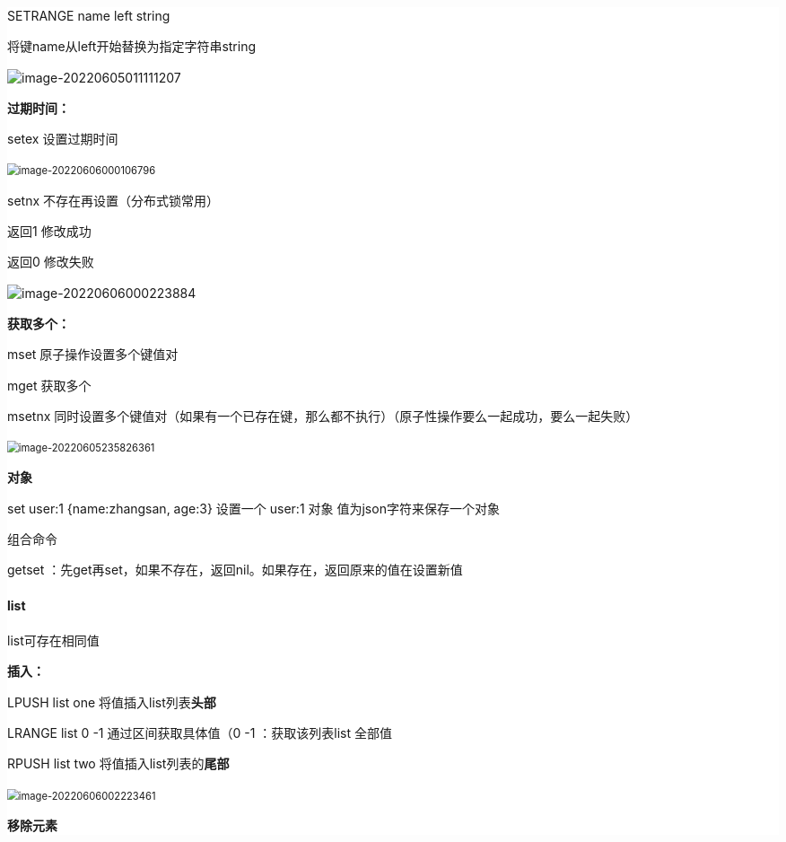 SETRANGE name left string

将键name从left开始替换为指定字符串string

![image-20220605011111207](https://test-1309023885.cos.ap-guangzhou.myqcloud.com/typora/image-20220605011111207.png)

**过期时间：**

setex 设置过期时间

<img src="https://test-1309023885.cos.ap-guangzhou.myqcloud.com/typora/image-20220606000106796.png" alt="image-20220606000106796" style="zoom:80%;" />

setnx 不存在再设置（分布式锁常用）

返回1 修改成功

返回0 修改失败

![image-20220606000223884](https://test-1309023885.cos.ap-guangzhou.myqcloud.com/typora/image-20220606000223884.png)



**获取多个：**

mset 原子操作设置多个键值对 

mget 获取多个

msetnx 同时设置多个键值对（如果有一个已存在键，那么都不执行）（原子性操作要么一起成功，要么一起失败）

<img src="https://test-1309023885.cos.ap-guangzhou.myqcloud.com/typora/image-20220605235826361.png" alt="image-20220605235826361" style="zoom:80%;" />

**对象**

set user:1 {name:zhangsan, age:3} 设置一个	user:1 对象 值为json字符来保存一个对象



组合命令

getset ：先get再set，如果不存在，返回nil。如果存在，返回原来的值在设置新值



#### list

list可存在相同值

**插入：**

LPUSH list one  将值插入list列表**头部**

LRANGE list 0 -1  通过区间获取具体值（0 -1 ：获取该列表list 全部值

RPUSH list two 将值插入list列表的**尾部**





<img src="https://test-1309023885.cos.ap-guangzhou.myqcloud.com/typora/image-20220606002223461.png" alt="image-20220606002223461" style="zoom:80%;" />

 **移除元素**
